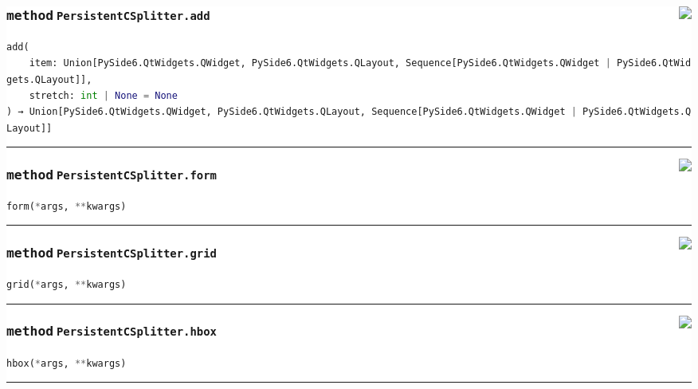 <a href="https://github.com/qtstrap/qtstrap/blob/master\qtstrap\widgets\layouts.py#L352"><img align="right" style="float:right;" src="https://img.shields.io/badge/-source-cccccc?style=flat-square"></a>

### <kbd>method</kbd> `PersistentCSplitter.add`

```python
add(
    item: Union[PySide6.QtWidgets.QWidget, PySide6.QtWidgets.QLayout, Sequence[PySide6.QtWidgets.QWidget | PySide6.QtWidgets.QLayout]],
    stretch: int | None = None
) → Union[PySide6.QtWidgets.QWidget, PySide6.QtWidgets.QLayout, Sequence[PySide6.QtWidgets.QWidget | PySide6.QtWidgets.QLayout]]
```





---

<a href="https://github.com/qtstrap/qtstrap/blob/master\qtstrap\widgets\layouts.py#L190"><img align="right" style="float:right;" src="https://img.shields.io/badge/-source-cccccc?style=flat-square"></a>

### <kbd>method</kbd> `PersistentCSplitter.form`

```python
form(*args, **kwargs)
```





---

<a href="https://github.com/qtstrap/qtstrap/blob/master\qtstrap\widgets\layouts.py#L186"><img align="right" style="float:right;" src="https://img.shields.io/badge/-source-cccccc?style=flat-square"></a>

### <kbd>method</kbd> `PersistentCSplitter.grid`

```python
grid(*args, **kwargs)
```





---

<a href="https://github.com/qtstrap/qtstrap/blob/master\qtstrap\widgets\layouts.py#L182"><img align="right" style="float:right;" src="https://img.shields.io/badge/-source-cccccc?style=flat-square"></a>

### <kbd>method</kbd> `PersistentCSplitter.hbox`

```python
hbox(*args, **kwargs)
```





---
